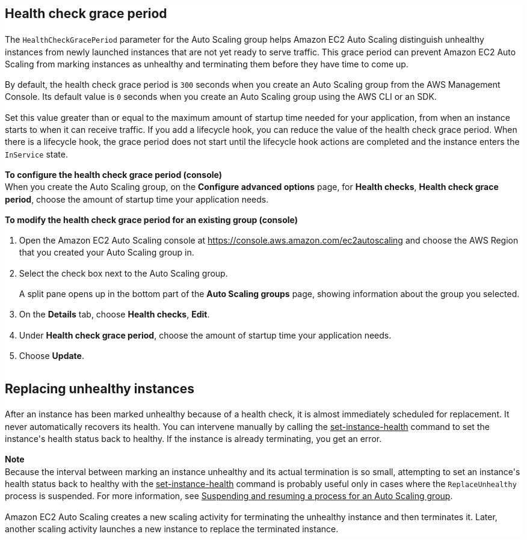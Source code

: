 ## Health check grace period<a name="health-check-grace-period"></a>

The `HealthCheckGracePeriod` parameter for the Auto Scaling group helps Amazon EC2 Auto Scaling distinguish unhealthy instances from newly launched instances that are not yet ready to serve traffic\. This grace period can prevent Amazon EC2 Auto Scaling from marking instances as unhealthy and terminating them before they have time to come up\.

By default, the health check grace period is `300` seconds when you create an Auto Scaling group from the AWS Management Console\. Its default value is `0` seconds when you create an Auto Scaling group using the AWS CLI or an SDK\. 

Set this value greater than or equal to the maximum amount of startup time needed for your application, from when an instance starts to when it can receive traffic\. If you add a lifecycle hook, you can reduce the value of the health check grace period\. When there is a lifecycle hook, the grace period does not start until the lifecycle hook actions are completed and the instance enters the `InService` state\.

**To configure the health check grace period \(console\)**  
When you create the Auto Scaling group, on the **Configure advanced options** page, for **Health checks**, **Health check grace period**, choose the amount of startup time your application needs\.

**To modify the health check grace period for an existing group \(console\)**

1. Open the Amazon EC2 Auto Scaling console at [https://console\.aws\.amazon\.com/ec2autoscaling](https://console.aws.amazon.com/ec2autoscaling) and choose the AWS Region that you created your Auto Scaling group in\.

1. Select the check box next to the Auto Scaling group\.

   A split pane opens up in the bottom part of the **Auto Scaling groups** page, showing information about the group you selected\. 

1. On the **Details** tab, choose **Health checks**, **Edit**\.

1. Under **Health check grace period**, choose the amount of startup time your application needs\.

1. Choose **Update**\.

## Replacing unhealthy instances<a name="replace-unhealthy-instance"></a>

After an instance has been marked unhealthy because of a health check, it is almost immediately scheduled for replacement\. It never automatically recovers its health\. You can intervene manually by calling the [set\-instance\-health](https://docs.aws.amazon.com/cli/latest/reference/autoscaling/set-instance-health.html) command to set the instance's health status back to healthy\. If the instance is already terminating, you get an error\. 

**Note**  
Because the interval between marking an instance unhealthy and its actual termination is so small, attempting to set an instance's health status back to healthy with the [set\-instance\-health](https://docs.aws.amazon.com/cli/latest/reference/autoscaling/set-instance-health.html) command is probably useful only in cases where the `ReplaceUnhealthy` process is suspended\. For more information, see [Suspending and resuming a process for an Auto Scaling group](as-suspend-resume-processes.md)\.

Amazon EC2 Auto Scaling creates a new scaling activity for terminating the unhealthy instance and then terminates it\. Later, another scaling activity launches a new instance to replace the terminated instance\.

